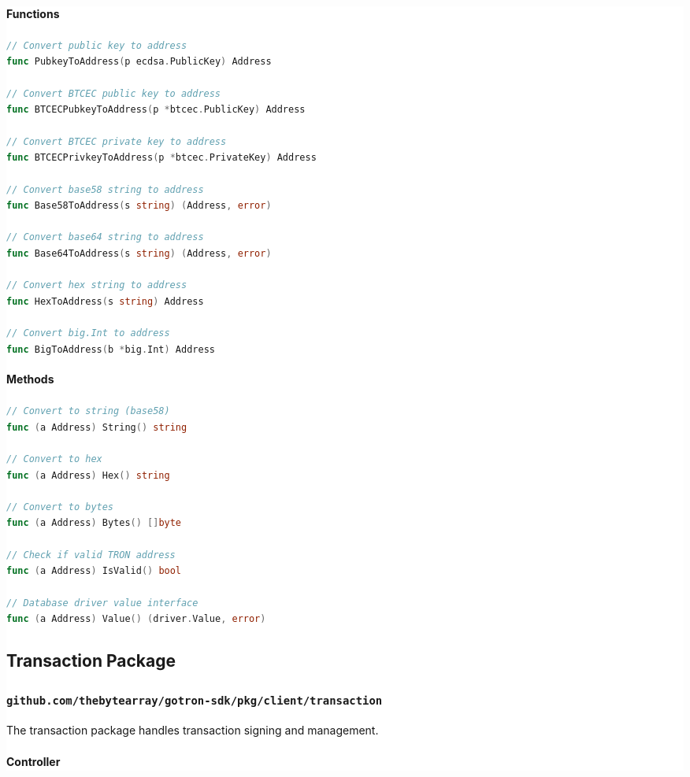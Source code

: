 #### Functions

```go
// Convert public key to address
func PubkeyToAddress(p ecdsa.PublicKey) Address

// Convert BTCEC public key to address
func BTCECPubkeyToAddress(p *btcec.PublicKey) Address

// Convert BTCEC private key to address
func BTCECPrivkeyToAddress(p *btcec.PrivateKey) Address

// Convert base58 string to address
func Base58ToAddress(s string) (Address, error)

// Convert base64 string to address
func Base64ToAddress(s string) (Address, error)

// Convert hex string to address
func HexToAddress(s string) Address

// Convert big.Int to address
func BigToAddress(b *big.Int) Address
```

#### Methods

```go
// Convert to string (base58)
func (a Address) String() string

// Convert to hex
func (a Address) Hex() string

// Convert to bytes
func (a Address) Bytes() []byte

// Check if valid TRON address
func (a Address) IsValid() bool

// Database driver value interface
func (a Address) Value() (driver.Value, error)
```

## Transaction Package

### `github.com/thebytearray/gotron-sdk/pkg/client/transaction`

The transaction package handles transaction signing and management.

#### Controller
